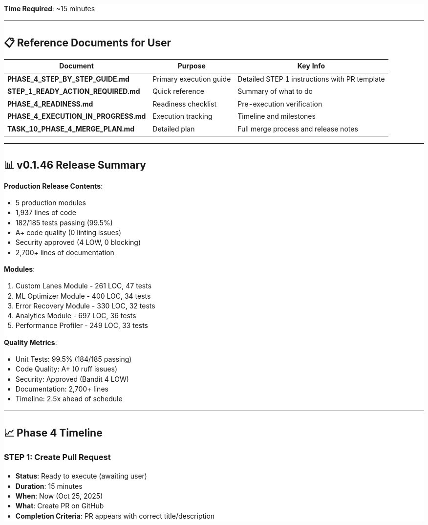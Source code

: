 **Time Required**: ~15 minutes

---

## 📋 Reference Documents for User

| Document | Purpose | Key Info |
|----------|---------|----------|
| **PHASE_4_STEP_BY_STEP_GUIDE.md** | Primary execution guide | Detailed STEP 1 instructions with PR template |
| **STEP_1_READY_ACTION_REQUIRED.md** | Quick reference | Summary of what to do |
| **PHASE_4_READINESS.md** | Readiness checklist | Pre-execution verification |
| **PHASE_4_EXECUTION_IN_PROGRESS.md** | Execution tracking | Timeline and milestones |
| **TASK_10_PHASE_4_MERGE_PLAN.md** | Detailed plan | Full merge process and release notes |

---

## 📊 v0.1.46 Release Summary

**Production Release Contents**:
- 5 production modules
- 1,937 lines of code
- 182/185 tests passing (99.5%)
- A+ code quality (0 linting issues)
- Security approved (4 LOW, 0 blocking)
- 2,700+ lines of documentation

**Modules**:
1. Custom Lanes Module - 261 LOC, 47 tests
2. ML Optimizer Module - 400 LOC, 34 tests
3. Error Recovery Module - 330 LOC, 32 tests
4. Analytics Module - 697 LOC, 36 tests
5. Performance Profiler - 249 LOC, 33 tests

**Quality Metrics**:
- Unit Tests: 99.5% (184/185 passing)
- Code Quality: A+ (0 ruff issues)
- Security: Approved (Bandit 4 LOW)
- Documentation: 2,700+ lines
- Timeline: 2.5x ahead of schedule

---

## 📈 Phase 4 Timeline

### STEP 1: Create Pull Request
- **Status**: Ready to execute (awaiting user)
- **Duration**: 15 minutes
- **When**: Now (Oct 25, 2025)
- **What**: Create PR on GitHub
- **Completion Criteria**: PR appears with correct title/description
